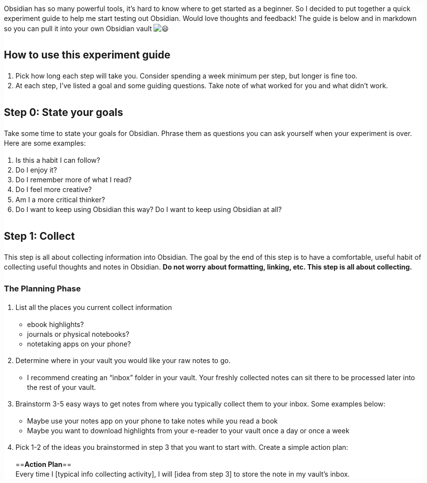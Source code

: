 Obsidian has so many powerful tools, it’s hard to know where to get started as a beginner. So I decided to put together a quick experiment guide to help me start testing out Obsidian. Would love thoughts and feedback! The guide is below and in markdown so you can pull it into your own Obsidian vault ![:smiley:](https://forum.obsidian.md/images/emoji/apple/smiley.png?v=9 ":smiley:")

## How to use this experiment guide

1.  Pick how long each step will take you. Consider spending a week minimum per step, but longer is fine too.
2.  At each step, I’ve listed a goal and some guiding questions. Take note of what worked for you and what didn’t work.

## Step 0: State your goals

Take some time to state your goals for Obsidian. Phrase them as questions you can ask yourself when your experiment is over. Here are some examples:

1.  Is this a habit I can follow?
2.  Do I enjoy it?
3.  Do I remember more of what I read?
4.  Do I feel more creative?
5.  Am I a more critical thinker?
6.  Do I want to keep using Obsidian this way? Do I want to keep using Obsidian at all?

## Step 1: Collect

This step is all about collecting information into Obsidian. The goal by the end of this step is to have a comfortable, useful habit of collecting useful thoughts and notes in Obsidian. **Do not worry about formatting, linking, etc. This step is all about collecting.**

### The Planning Phase

1.  List all the places you current collect information
    
    -   ebook highlights?
    -   journals or physical notebooks?
    -   notetaking apps on your phone?
2.  Determine where in your vault you would like your raw notes to go.
    
    -   I recommend creating an “inbox” folder in your vault. Your freshly collected notes can sit there to be processed later into the rest of your vault.
3.  Brainstorm 3-5 easy ways to get notes from where you typically collect them to your inbox. Some examples below:
    
    -   Maybe use your notes app on your phone to take notes while you read a book
    -   Maybe you want to download highlights from your e-reader to your vault once a day or once a week
4.  Pick 1-2 of the ideas you brainstormed in step 3 that you want to start with. Create a simple action plan:
    
    \==**Action Plan**\==  
    Every time I \[typical info collecting activity\], I will \[idea from step 3\] to store the note in my vault’s inbox.
    